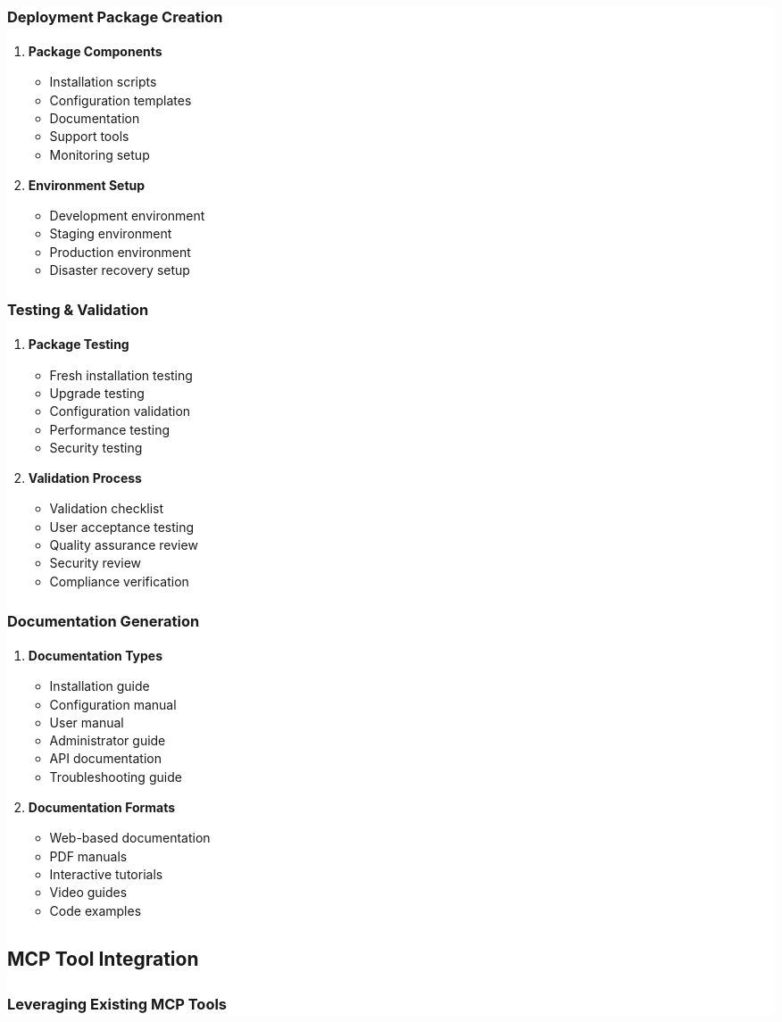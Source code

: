 ### Deployment Package Creation

1. **Package Components**
   - Installation scripts
   - Configuration templates
   - Documentation
   - Support tools
   - Monitoring setup

2. **Environment Setup**
   - Development environment
   - Staging environment
   - Production environment
   - Disaster recovery setup

### Testing & Validation

1. **Package Testing**
   - Fresh installation testing
   - Upgrade testing
   - Configuration validation
   - Performance testing
   - Security testing

2. **Validation Process**
   - Validation checklist
   - User acceptance testing
   - Quality assurance review
   - Security review
   - Compliance verification

### Documentation Generation

1. **Documentation Types**
   - Installation guide
   - Configuration manual
   - User manual
   - Administrator guide
   - API documentation
   - Troubleshooting guide

2. **Documentation Formats**
   - Web-based documentation
   - PDF manuals
   - Interactive tutorials
   - Video guides
   - Code examples

## MCP Tool Integration

### Leveraging Existing MCP Tools
